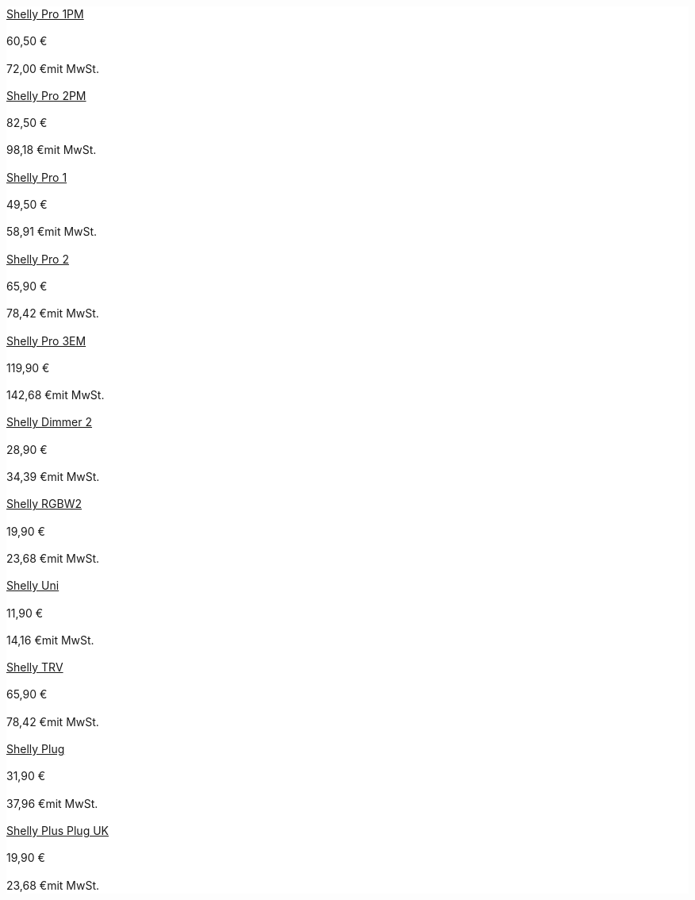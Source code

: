 [Shelly Pro 1PM](/de/products/product-overview/shelly-pro-1pm)

60,50 €

72,00 €mit MwSt.

[Shelly Pro 2PM](/de/products/product-overview/shelly-pro-2pm)

82,50 €

98,18 €mit MwSt.

[Shelly Pro 1](/de/products/product-overview/shelly-pro-1-1)

49,50 €

58,91 €mit MwSt.

[Shelly Pro 2](/de/products/product-overview/shelly-pro-2)

65,90 €

78,42 €mit MwSt.

[Shelly Pro 3EM](/de/products/product-overview/pro-3-em)

119,90 €

142,68 €mit MwSt.

[Shelly Dimmer 2](/de/products/product-overview/1xsd2)

28,90 €

34,39 €mit MwSt.

[Shelly RGBW2](/de/products/product-overview/1xrgbw)

19,90 €

23,68 €mit MwSt.

[Shelly Uni](/de/products/product-overview/1xuni)

11,90 €

14,16 €mit MwSt.

[Shelly TRV](/de/products/product-overview/shelly-trv-1)

65,90 €

78,42 €mit MwSt.

[Shelly Plug](/de/products/product-overview/1xplug)

31,90 €

37,96 €mit MwSt.

[Shelly Plus Plug UK](/de/products/product-overview/1xpluspluguk-1)

19,90 €

23,68 €mit MwSt.
